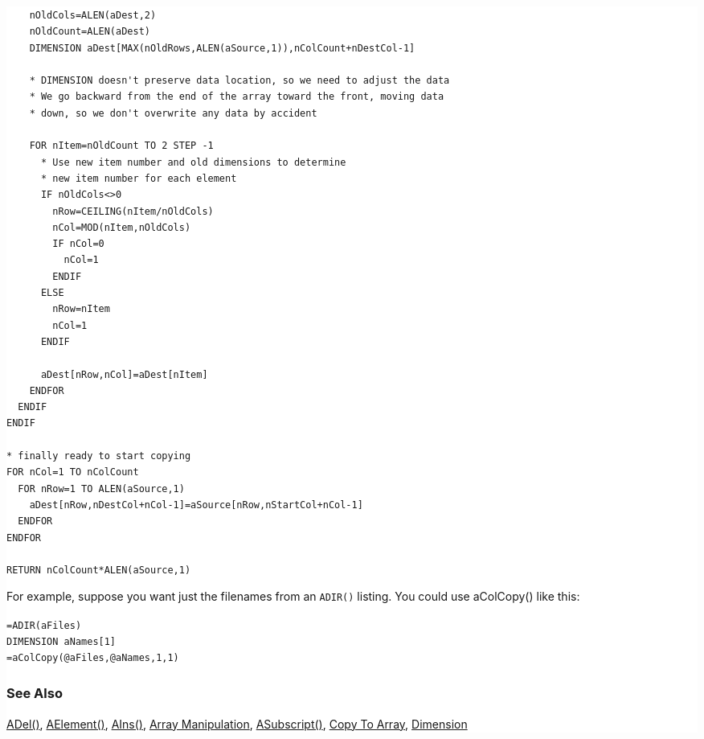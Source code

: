 ```foxpro
    nOldCols=ALEN(aDest,2)
    nOldCount=ALEN(aDest)
    DIMENSION aDest[MAX(nOldRows,ALEN(aSource,1)),nColCount+nDestCol-1]
    
    * DIMENSION doesn't preserve data location, so we need to adjust the data
    * We go backward from the end of the array toward the front, moving data 
    * down, so we don't overwrite any data by accident
 
    FOR nItem=nOldCount TO 2 STEP -1
      * Use new item number and old dimensions to determine
      * new item number for each element
      IF nOldCols<>0
        nRow=CEILING(nItem/nOldCols)
        nCol=MOD(nItem,nOldCols)
        IF nCol=0
          nCol=1
        ENDIF
      ELSE
        nRow=nItem
        nCol=1
      ENDIF
    
      aDest[nRow,nCol]=aDest[nItem]
    ENDFOR
  ENDIF
ENDIF
 
* finally ready to start copying
FOR nCol=1 TO nColCount
  FOR nRow=1 TO ALEN(aSource,1)
    aDest[nRow,nDestCol+nCol-1]=aSource[nRow,nStartCol+nCol-1]
  ENDFOR
ENDFOR
 
RETURN nColCount*ALEN(aSource,1)
```
For example, suppose you want just the filenames from an `ADIR()` listing. You could use aColCopy() like this:

```foxpro
=ADIR(aFiles)
DIMENSION aNames[1]
=aColCopy(@aFiles,@aNames,1,1)
```
### See Also

[ADel()](s4g211.md), [AElement()](s4g213.md), [AIns()](s4g211.md), [Array Manipulation](s4g282.md), [ASubscript()](s4g213.md), [Copy To Array](s4g215.md), [Dimension](s4g218.md)